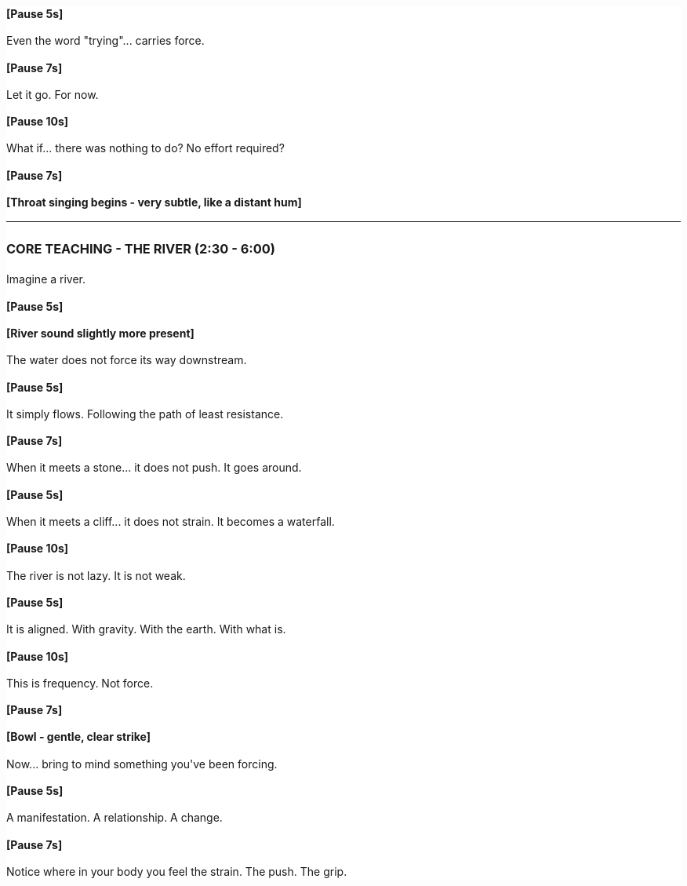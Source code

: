 **[Pause 5s]**

Even the word "trying"... carries force.

**[Pause 7s]**

Let it go. For now.

**[Pause 10s]**

What if... there was nothing to do? No effort required?

**[Pause 7s]**

**[Throat singing begins - very subtle, like a distant hum]**

---

### CORE TEACHING - THE RIVER (2:30 - 6:00)

Imagine a river.

**[Pause 5s]**

**[River sound slightly more present]**

The water does not force its way downstream.

**[Pause 5s]**

It simply flows. Following the path of least resistance.

**[Pause 7s]**

When it meets a stone... it does not push. It goes around.

**[Pause 5s]**

When it meets a cliff... it does not strain. It becomes a waterfall.

**[Pause 10s]**

The river is not lazy. It is not weak.

**[Pause 5s]**

It is aligned. With gravity. With the earth. With what is.

**[Pause 10s]**

This is frequency. Not force.

**[Pause 7s]**

**[Bowl - gentle, clear strike]**

Now... bring to mind something you've been forcing.

**[Pause 5s]**

A manifestation. A relationship. A change.

**[Pause 7s]**

Notice where in your body you feel the strain. The push. The grip.

